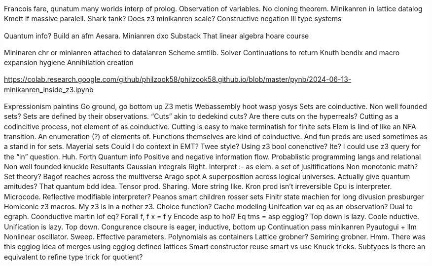 Francois fare, qunatum many worlds interp of prolog. Observation of variables. No cloning theorem.
Minikanren in lattice datalog
Kmett lf massive paralell. Shark tank?
Does z3 minikanren scale?
Constructive negation
Ill type systems

Quantum info?
Build an afm
Aesara. Minianren dxo
Substack
That linear algebra hoare course

Mininaren chr or minianren attached to datalanren
Scheme smtlib. Solver Continuations to return
Knuth bendix and macro expansion hygiene
Annihilation creation

<https://colab.research.google.com/github/philzook58/philzook58.github.io/blob/master/pynb/2024-06-13-minikanren_inside_z3.ipynb>

Expressionism paintins
Go ground, go bottom up
Z3 metis
Webassembly hoot wasp yosys
Sets are coinductive. Non well founded sets? Sets are defined by their observations. “Cuts” akin to dedekind cuts? Are there cuts on the hyperreals?
Cutting as a codincitive process, not element of as coinductive. Cutting is easy to make terminatish for finite sets
Elem is lind of like an NFA transition. An enumeration (?) of elements of.
Functions themselves are kind of coinductive. And fun preds are used sometimes as a stand in for sets. Mayerial sets
Could I do context in EMT? Twee style? Using z3 bool conenctive? Ite? I could use z3 query for the “in” question. Huh.
Forth
Quantum info
Positive and negative information flow. Probablistic programming langs and relational
Non well founded knuckle
Resultants
Gaussian integrals
Right. Interpret :- as elem. a set of jusitifications
Non monotonic math? Set theory?
Bagof reaches across the multiverse
Arago spot
A superposition across logical universes. Actually give quantum amitudes? That quantum bdd idea. Tensor prod. Sharing. More string like. Kron prod isn’t irreversible
Cpu is interpreter. Microcode. Reflective modifiable interpreter?
Peanos smart children rosser sets
Finitr state machien for long divusion presburger
Homiconic z3 macros. My z3 is in a nother z3. Choice function?
Cache modeling
Unifcation var eq as an observation? Dual to egraph. Coonductive martin lof eq? Forall f, f x = f y
Encode asp to hol?
Eq tms = asp egglog?
Top down is lazy. Coole nductive. Unification is lazy. Top down. Congurence clsoure is eager, inductive, bottom up
Continuation pass minikanren
Pyautogui + llm
Nonlinear oscillator. Sweep. Effective parameters.
Polynomials as containers
Lattice grobner? Semiring grobner. Hmm. There was this egglog idea of merges using egglog defined lattices
Smart constructor reuse smart vs use
Knuck tricks. Subtypes
Is there an equivalent to refine type trick for quotient?